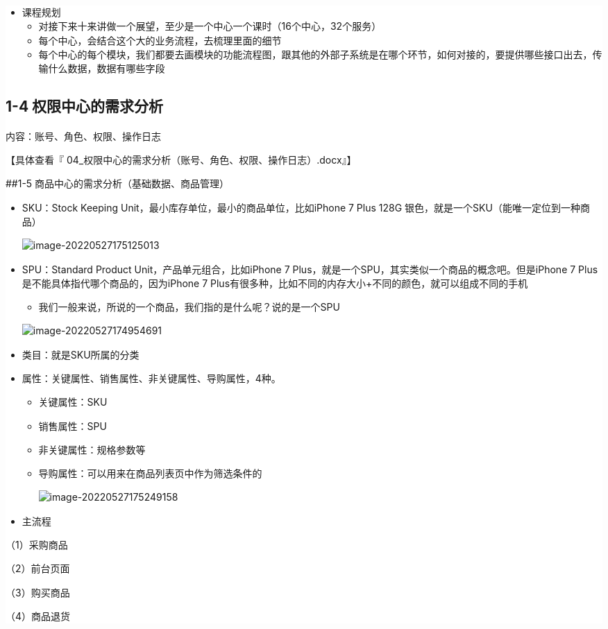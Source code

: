  

- 课程规划
  - 对接下来十来讲做一个展望，至少是一个中心一个课时（16个中心，32个服务）
  - 每个中心，会结合这个大的业务流程，去梳理里面的细节
  - 每个中心的每个模块，我们都要去画模块的功能流程图，跟其他的外部子系统是在哪个环节，如何对接的，要提供哪些接口出去，传输什么数据，数据有哪些字段  



## 1-4 权限中心的需求分析

内容：账号、角色、权限、操作日志



【具体查看『 04_权限中心的需求分析（账号、角色、权限、操作日志）.docx』】







##1-5 商品中心的需求分析（基础数据、商品管理）

- SKU：Stock Keeping Unit，最小库存单位，最小的商品单位，比如iPhone 7 Plus 128G 银色，就是一个SKU（能唯一定位到一种商品）

  ![image-20220527175125013](https://mdpic01-1306646166.cos.ap-shanghai.myqcloud.com/mdPic/image-20220527175125013.png)

- SPU：Standard Product Unit，产品单元组合，比如iPhone 7 Plus，就是一个SPU，其实类似一个商品的概念吧。但是iPhone 7 Plus是不能具体指代哪个商品的，因为iPhone 7 Plus有很多种，比如不同的内存大小+不同的颜色，就可以组成不同的手机

  - 我们一般来说，所说的一个商品，我们指的是什么呢？说的是一个SPU

  ![image-20220527174954691](https://mdpic01-1306646166.cos.ap-shanghai.myqcloud.com/mdPic/image-20220527174954691-3645021.png)

- 类目：就是SKU所属的分类

- 属性：关键属性、销售属性、非关键属性、导购属性，4种。

  - 关键属性：SKU

  - 销售属性：SPU

  - 非关键属性：规格参数等

  - 导购属性：可以用来在商品列表页中作为筛选条件的

    ![image-20220527175249158](https://mdpic01-1306646166.cos.ap-shanghai.myqcloud.com/mdPic/image-20220527175249158.png)

 



- 主流程

（1）采购商品

（2）前台页面

（3）购买商品

（4）商品退货


